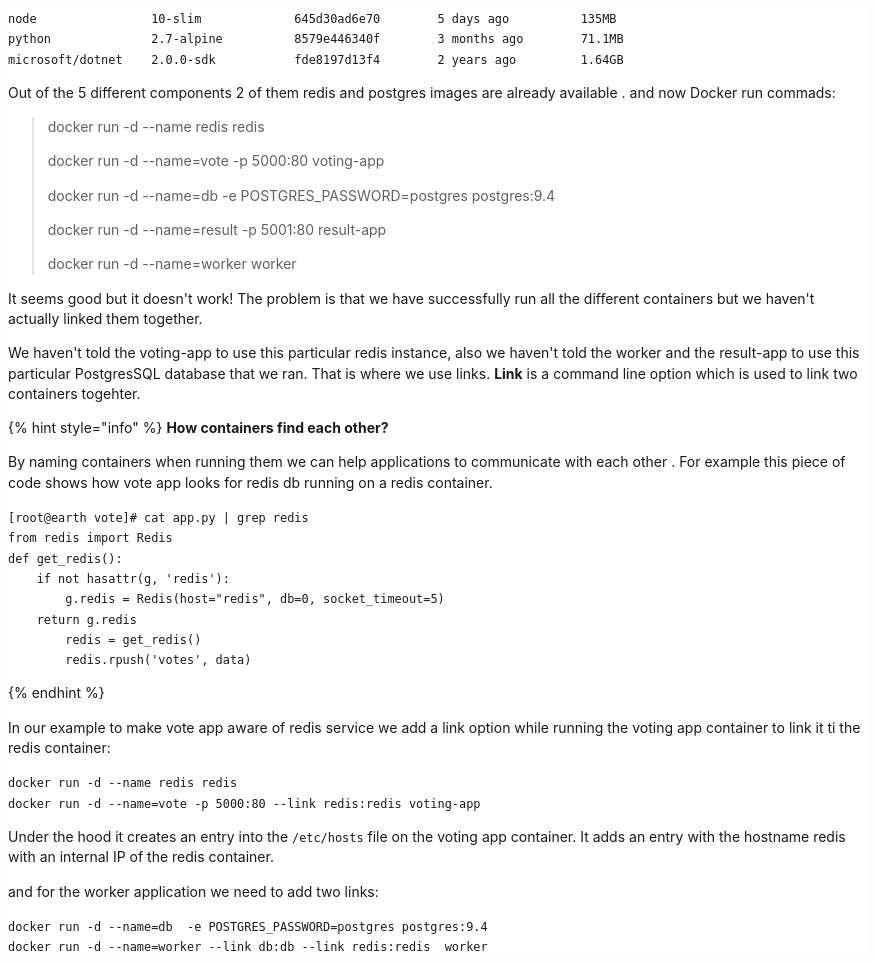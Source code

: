 ```text
node                10-slim             645d30ad6e70        5 days ago          135MB
python              2.7-alpine          8579e446340f        3 months ago        71.1MB
microsoft/dotnet    2.0.0-sdk           fde8197d13f4        2 years ago         1.64GB
```

Out of the 5 different components 2 of them redis and postgres images are already available . and now Docker run commads:

> docker run -d --name redis redis
>
> docker run -d --name=vote -p 5000:80 voting-app
>
> docker run -d --name=db -e POSTGRES\_PASSWORD=postgres  postgres:9.4
>
> docker run -d --name=result -p 5001:80 result-app
>
> docker run -d --name=worker worker

It seems good but  it doesn't work! The problem is that we have successfully run all the different containers but we haven't actually linked them together.

We haven't told the voting-app to use this particular redis instance, also we haven't told the worker and the result-app to use this particular PostgresSQL database  that we ran. That is where we use links. **Link** is a command line option which is used to link two containers togehter. 

{% hint style="info" %}
**How containers find each other?**

By naming containers when running them we can help applications to communicate with each other . For example this piece of code shows how vote app looks for redis db running on a redis container.

```text
[root@earth vote]# cat app.py | grep redis
from redis import Redis
def get_redis():
    if not hasattr(g, 'redis'):
        g.redis = Redis(host="redis", db=0, socket_timeout=5)
    return g.redis
        redis = get_redis()
        redis.rpush('votes', data)
```
{% endhint %}

In our example to make vote app aware of redis service we add a link option while running the voting app container to link it ti the redis container:

```text
docker run -d --name redis redis
docker run -d --name=vote -p 5000:80 --link redis:redis voting-app
```

Under the hood it creates an entry into the `/etc/hosts` file on the voting app container. It adds an entry with the hostname redis with an internal IP of the redis container. 

and for the worker application we need to add two links:

```text
docker run -d --name=db  -e POSTGRES_PASSWORD=postgres postgres:9.4
docker run -d --name=worker --link db:db --link redis:redis  worker
```
